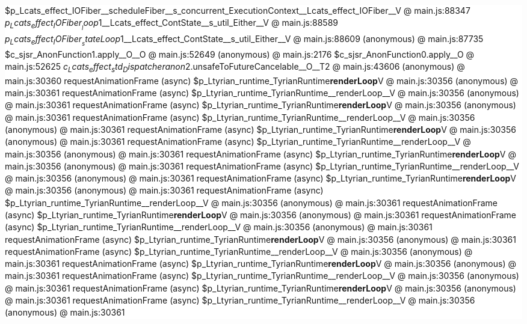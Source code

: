 $p_Lcats_effect_IOFiber__scheduleFiber__s_concurrent_ExecutionContext__Lcats_effect_IOFiber__V @ main.js:88347
$p_Lcats_effect_IOFiber__loop$1__Lcats_effect_ContState__s_util_Either__V @ main.js:88589
$p_Lcats_effect_IOFiber__stateLoop$1__Lcats_effect_ContState__s_util_Either__V @ main.js:88609
(anonymous) @ main.js:87735
$c_sjsr_AnonFunction1.apply__O__O @ main.js:52649
(anonymous) @ main.js:2176
$c_sjsr_AnonFunction0.apply__O @ main.js:52625
$c_Lcats_effect_std_Dispatcher$$anon$2.unsafeToFutureCancelable__O__T2 @ main.js:43606
(anonymous) @ main.js:30360
requestAnimationFrame (async)
$p_Ltyrian_runtime_TyrianRuntime**renderLoop**V @ main.js:30356
(anonymous) @ main.js:30361
requestAnimationFrame (async)
$p_Ltyrian_runtime_TyrianRuntime__renderLoop__V @ main.js:30356
(anonymous) @ main.js:30361
requestAnimationFrame (async)
$p_Ltyrian_runtime_TyrianRuntime**renderLoop**V @ main.js:30356
(anonymous) @ main.js:30361
requestAnimationFrame (async)
$p_Ltyrian_runtime_TyrianRuntime__renderLoop__V @ main.js:30356
(anonymous) @ main.js:30361
requestAnimationFrame (async)
$p_Ltyrian_runtime_TyrianRuntime**renderLoop**V @ main.js:30356
(anonymous) @ main.js:30361
requestAnimationFrame (async)
$p_Ltyrian_runtime_TyrianRuntime__renderLoop__V @ main.js:30356
(anonymous) @ main.js:30361
requestAnimationFrame (async)
$p_Ltyrian_runtime_TyrianRuntime**renderLoop**V @ main.js:30356
(anonymous) @ main.js:30361
requestAnimationFrame (async)
$p_Ltyrian_runtime_TyrianRuntime__renderLoop__V @ main.js:30356
(anonymous) @ main.js:30361
requestAnimationFrame (async)
$p_Ltyrian_runtime_TyrianRuntime**renderLoop**V @ main.js:30356
(anonymous) @ main.js:30361
requestAnimationFrame (async)
$p_Ltyrian_runtime_TyrianRuntime__renderLoop__V @ main.js:30356
(anonymous) @ main.js:30361
requestAnimationFrame (async)
$p_Ltyrian_runtime_TyrianRuntime**renderLoop**V @ main.js:30356
(anonymous) @ main.js:30361
requestAnimationFrame (async)
$p_Ltyrian_runtime_TyrianRuntime__renderLoop__V @ main.js:30356
(anonymous) @ main.js:30361
requestAnimationFrame (async)
$p_Ltyrian_runtime_TyrianRuntime**renderLoop**V @ main.js:30356
(anonymous) @ main.js:30361
requestAnimationFrame (async)
$p_Ltyrian_runtime_TyrianRuntime__renderLoop__V @ main.js:30356
(anonymous) @ main.js:30361
requestAnimationFrame (async)
$p_Ltyrian_runtime_TyrianRuntime**renderLoop**V @ main.js:30356
(anonymous) @ main.js:30361
requestAnimationFrame (async)
$p_Ltyrian_runtime_TyrianRuntime__renderLoop__V @ main.js:30356
(anonymous) @ main.js:30361
requestAnimationFrame (async)
$p_Ltyrian_runtime_TyrianRuntime**renderLoop**V @ main.js:30356
(anonymous) @ main.js:30361
requestAnimationFrame (async)
$p_Ltyrian_runtime_TyrianRuntime__renderLoop__V @ main.js:30356
(anonymous) @ main.js:30361